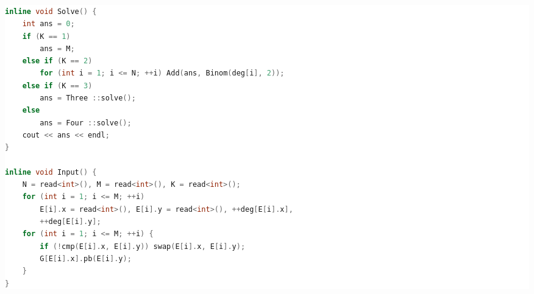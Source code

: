 ```C++
inline void Solve() {
	int ans = 0;
	if (K == 1)
		ans = M;
	else if (K == 2)
		for (int i = 1; i <= N; ++i) Add(ans, Binom(deg[i], 2));
	else if (K == 3)
		ans = Three ::solve();
	else
		ans = Four ::solve();
	cout << ans << endl;
}

inline void Input() {
	N = read<int>(), M = read<int>(), K = read<int>();
	for (int i = 1; i <= M; ++i)
		E[i].x = read<int>(), E[i].y = read<int>(), ++deg[E[i].x],
		++deg[E[i].y];
	for (int i = 1; i <= M; ++i) {
		if (!cmp(E[i].x, E[i].y)) swap(E[i].x, E[i].y);
		G[E[i].x].pb(E[i].y);
	}
}
```